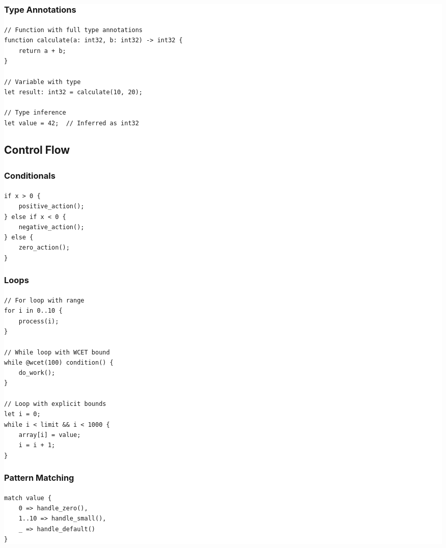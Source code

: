 ### Type Annotations
```tempo
// Function with full type annotations
function calculate(a: int32, b: int32) -> int32 {
    return a + b;
}

// Variable with type
let result: int32 = calculate(10, 20);

// Type inference
let value = 42;  // Inferred as int32
```

## Control Flow

### Conditionals
```tempo
if x > 0 {
    positive_action();
} else if x < 0 {
    negative_action();
} else {
    zero_action();
}
```

### Loops
```tempo
// For loop with range
for i in 0..10 {
    process(i);
}

// While loop with WCET bound
while @wcet(100) condition() {
    do_work();
}

// Loop with explicit bounds
let i = 0;
while i < limit && i < 1000 {
    array[i] = value;
    i = i + 1;
}
```

### Pattern Matching
```tempo
match value {
    0 => handle_zero(),
    1..10 => handle_small(),
    _ => handle_default()
}
```
